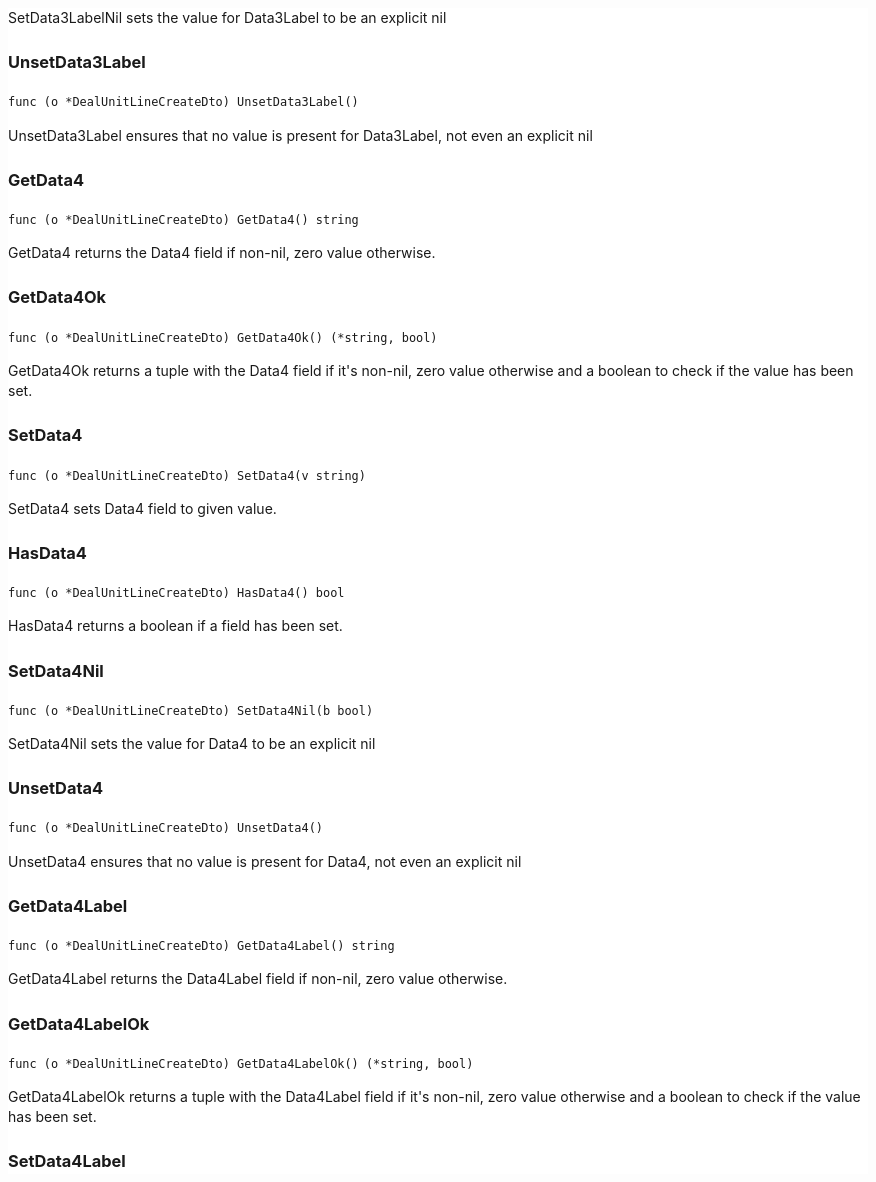 SetData3LabelNil sets the value for Data3Label to be an explicit nil

### UnsetData3Label
`func (o *DealUnitLineCreateDto) UnsetData3Label()`

UnsetData3Label ensures that no value is present for Data3Label, not even an explicit nil
### GetData4

`func (o *DealUnitLineCreateDto) GetData4() string`

GetData4 returns the Data4 field if non-nil, zero value otherwise.

### GetData4Ok

`func (o *DealUnitLineCreateDto) GetData4Ok() (*string, bool)`

GetData4Ok returns a tuple with the Data4 field if it's non-nil, zero value otherwise
and a boolean to check if the value has been set.

### SetData4

`func (o *DealUnitLineCreateDto) SetData4(v string)`

SetData4 sets Data4 field to given value.

### HasData4

`func (o *DealUnitLineCreateDto) HasData4() bool`

HasData4 returns a boolean if a field has been set.

### SetData4Nil

`func (o *DealUnitLineCreateDto) SetData4Nil(b bool)`

 SetData4Nil sets the value for Data4 to be an explicit nil

### UnsetData4
`func (o *DealUnitLineCreateDto) UnsetData4()`

UnsetData4 ensures that no value is present for Data4, not even an explicit nil
### GetData4Label

`func (o *DealUnitLineCreateDto) GetData4Label() string`

GetData4Label returns the Data4Label field if non-nil, zero value otherwise.

### GetData4LabelOk

`func (o *DealUnitLineCreateDto) GetData4LabelOk() (*string, bool)`

GetData4LabelOk returns a tuple with the Data4Label field if it's non-nil, zero value otherwise
and a boolean to check if the value has been set.

### SetData4Label
